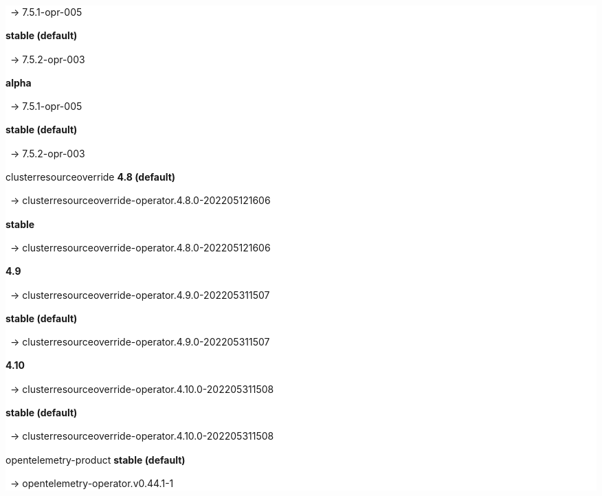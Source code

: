 </span>
<p> → 7.5.1-opr-005</p>
<span class="common-channel">
<b>stable (default)</b>
</span>
<p> → 7.5.2-opr-003</p>
</td>
<td class="parentCell">
<span class="common-channel">
<b>alpha</b>
</span>
<p> → 7.5.1-opr-005</p>
<span class="common-channel">
<b>stable (default)</b>
</span>
<p> → 7.5.2-opr-003</p>
</td>
</tr>
</tbody>
<tbody>
<tr>
<td>clusterresourceoverride</td>
<td class="parentCell">
<span class="non-common-channel">
<b>4.8 (default)</b>
</span>
<p> → clusterresourceoverride-operator.4.8.0-202205121606</p>
<span class="common-channel">
<b>stable</b>
</span>
<p> → clusterresourceoverride-operator.4.8.0-202205121606</p>
</td>
<td class="parentCell">
<span class="non-common-channel">
<b>4.9</b>
</span>
<p> → clusterresourceoverride-operator.4.9.0-202205311507</p>
<span class="common-channel">
<b>stable (default)</b>
</span>
<p> → clusterresourceoverride-operator.4.9.0-202205311507</p>
</td>
<td class="parentCell">
<span class="non-common-channel">
<b>4.10</b>
</span>
<p> → clusterresourceoverride-operator.4.10.0-202205311508</p>
<span class="common-channel">
<b>stable (default)</b>
</span>
<p> → clusterresourceoverride-operator.4.10.0-202205311508</p>
</td>
</tr>
</tbody>
<tbody>
<tr>
<td>opentelemetry-product</td>
<td class="parentCell">
<span class="common-channel">
<b>stable (default)</b>
</span>
<p> → opentelemetry-operator.v0.44.1-1</p>
</td>
<td class="parentCell">